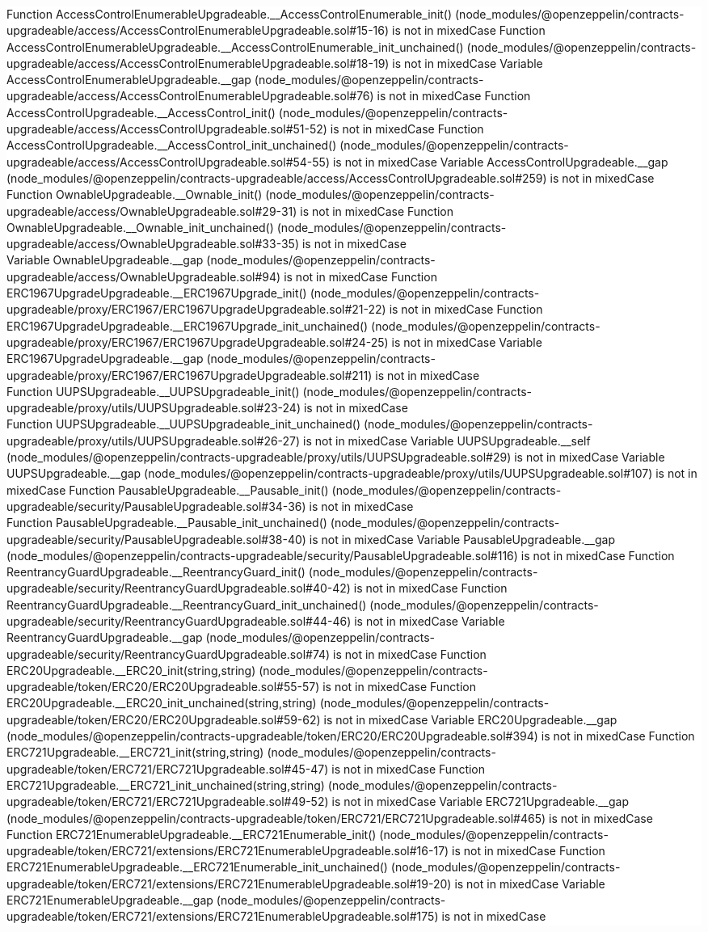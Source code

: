 Function AccessControlEnumerableUpgradeable.__AccessControlEnumerable_init() (node_modules/@openzeppelin/contracts-upgradeable/access/AccessControlEnumerableUpgradeable.sol#15-16) is not in mixedCase
Function AccessControlEnumerableUpgradeable.__AccessControlEnumerable_init_unchained() (node_modules/@openzeppelin/contracts-upgradeable/access/AccessControlEnumerableUpgradeable.sol#18-19) is not in mixedCase
Variable AccessControlEnumerableUpgradeable.__gap (node_modules/@openzeppelin/contracts-upgradeable/access/AccessControlEnumerableUpgradeable.sol#76) is not in mixedCase
Function AccessControlUpgradeable.__AccessControl_init() (node_modules/@openzeppelin/contracts-upgradeable/access/AccessControlUpgradeable.sol#51-52) is not in mixedCase
Function AccessControlUpgradeable.__AccessControl_init_unchained() (node_modules/@openzeppelin/contracts-upgradeable/access/AccessControlUpgradeable.sol#54-55) is not in mixedCase
Variable AccessControlUpgradeable.__gap (node_modules/@openzeppelin/contracts-upgradeable/access/AccessControlUpgradeable.sol#259) is not in mixedCase
Function OwnableUpgradeable.__Ownable_init() (node_modules/@openzeppelin/contracts-upgradeable/access/OwnableUpgradeable.sol#29-31) is not in mixedCase
Function OwnableUpgradeable.__Ownable_init_unchained() (node_modules/@openzeppelin/contracts-upgradeable/access/OwnableUpgradeable.sol#33-35) is not in mixedCase   
Variable OwnableUpgradeable.__gap (node_modules/@openzeppelin/contracts-upgradeable/access/OwnableUpgradeable.sol#94) is not in mixedCase
Function ERC1967UpgradeUpgradeable.__ERC1967Upgrade_init() (node_modules/@openzeppelin/contracts-upgradeable/proxy/ERC1967/ERC1967UpgradeUpgradeable.sol#21-22) is not in mixedCase
Function ERC1967UpgradeUpgradeable.__ERC1967Upgrade_init_unchained() (node_modules/@openzeppelin/contracts-upgradeable/proxy/ERC1967/ERC1967UpgradeUpgradeable.sol#24-25) is not in mixedCase
Variable ERC1967UpgradeUpgradeable.__gap (node_modules/@openzeppelin/contracts-upgradeable/proxy/ERC1967/ERC1967UpgradeUpgradeable.sol#211) is not in mixedCase     
Function UUPSUpgradeable.__UUPSUpgradeable_init() (node_modules/@openzeppelin/contracts-upgradeable/proxy/utils/UUPSUpgradeable.sol#23-24) is not in mixedCase      
Function UUPSUpgradeable.__UUPSUpgradeable_init_unchained() (node_modules/@openzeppelin/contracts-upgradeable/proxy/utils/UUPSUpgradeable.sol#26-27) is not in mixedCase
Variable UUPSUpgradeable.__self (node_modules/@openzeppelin/contracts-upgradeable/proxy/utils/UUPSUpgradeable.sol#29) is not in mixedCase
Variable UUPSUpgradeable.__gap (node_modules/@openzeppelin/contracts-upgradeable/proxy/utils/UUPSUpgradeable.sol#107) is not in mixedCase
Function PausableUpgradeable.__Pausable_init() (node_modules/@openzeppelin/contracts-upgradeable/security/PausableUpgradeable.sol#34-36) is not in mixedCase        
Function PausableUpgradeable.__Pausable_init_unchained() (node_modules/@openzeppelin/contracts-upgradeable/security/PausableUpgradeable.sol#38-40) is not in mixedCase
Variable PausableUpgradeable.__gap (node_modules/@openzeppelin/contracts-upgradeable/security/PausableUpgradeable.sol#116) is not in mixedCase
Function ReentrancyGuardUpgradeable.__ReentrancyGuard_init() (node_modules/@openzeppelin/contracts-upgradeable/security/ReentrancyGuardUpgradeable.sol#40-42) is not in mixedCase
Function ReentrancyGuardUpgradeable.__ReentrancyGuard_init_unchained() (node_modules/@openzeppelin/contracts-upgradeable/security/ReentrancyGuardUpgradeable.sol#44-46) is not in mixedCase
Variable ReentrancyGuardUpgradeable.__gap (node_modules/@openzeppelin/contracts-upgradeable/security/ReentrancyGuardUpgradeable.sol#74) is not in mixedCase
Function ERC20Upgradeable.__ERC20_init(string,string) (node_modules/@openzeppelin/contracts-upgradeable/token/ERC20/ERC20Upgradeable.sol#55-57) is not in mixedCase 
Function ERC20Upgradeable.__ERC20_init_unchained(string,string) (node_modules/@openzeppelin/contracts-upgradeable/token/ERC20/ERC20Upgradeable.sol#59-62) is not in mixedCase
Variable ERC20Upgradeable.__gap (node_modules/@openzeppelin/contracts-upgradeable/token/ERC20/ERC20Upgradeable.sol#394) is not in mixedCase
Function ERC721Upgradeable.__ERC721_init(string,string) (node_modules/@openzeppelin/contracts-upgradeable/token/ERC721/ERC721Upgradeable.sol#45-47) is not in mixedCase
Function ERC721Upgradeable.__ERC721_init_unchained(string,string) (node_modules/@openzeppelin/contracts-upgradeable/token/ERC721/ERC721Upgradeable.sol#49-52) is not in mixedCase
Variable ERC721Upgradeable.__gap (node_modules/@openzeppelin/contracts-upgradeable/token/ERC721/ERC721Upgradeable.sol#465) is not in mixedCase
Function ERC721EnumerableUpgradeable.__ERC721Enumerable_init() (node_modules/@openzeppelin/contracts-upgradeable/token/ERC721/extensions/ERC721EnumerableUpgradeable.sol#16-17) is not in mixedCase
Function ERC721EnumerableUpgradeable.__ERC721Enumerable_init_unchained() (node_modules/@openzeppelin/contracts-upgradeable/token/ERC721/extensions/ERC721EnumerableUpgradeable.sol#19-20) is not in mixedCase
Variable ERC721EnumerableUpgradeable.__gap (node_modules/@openzeppelin/contracts-upgradeable/token/ERC721/extensions/ERC721EnumerableUpgradeable.sol#175) is not in mixedCase